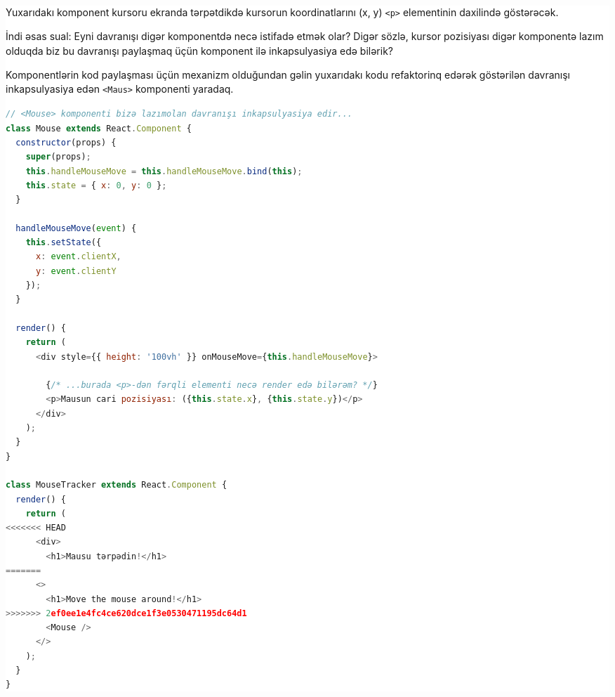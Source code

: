Yuxarıdakı komponent kursoru ekranda tərpətdikdə kursorun koordinatlarını (x, y) `<p>` elementinin daxilində göstərəcək.

İndi əsas sual: Eyni davranışı digər komponentdə necə istifadə etmək olar? Digər sözlə, kursor pozisiyası digər komponentə lazım olduqda biz bu davranışı paylaşmaq üçün komponent ilə inkapsulyasiya edə bilərik?

Komponentlərin kod paylaşması üçün mexanizm olduğundan gəlin yuxarıdakı kodu refaktorinq edərək göstərilən davranışı inkapsulyasiya edən `<Maus>` komponenti yaradaq.

```js
// <Mouse> komponenti bizə lazımolan davranışı inkapsulyasiya edir...
class Mouse extends React.Component {
  constructor(props) {
    super(props);
    this.handleMouseMove = this.handleMouseMove.bind(this);
    this.state = { x: 0, y: 0 };
  }

  handleMouseMove(event) {
    this.setState({
      x: event.clientX,
      y: event.clientY
    });
  }

  render() {
    return (
      <div style={{ height: '100vh' }} onMouseMove={this.handleMouseMove}>

        {/* ...burada <p>-dən fərqli elementi necə render edə bilərəm? */}
        <p>Mausun cari pozisiyası: ({this.state.x}, {this.state.y})</p>
      </div>
    );
  }
}

class MouseTracker extends React.Component {
  render() {
    return (
<<<<<<< HEAD
      <div>
        <h1>Mausu tərpədin!</h1>
=======
      <>
        <h1>Move the mouse around!</h1>
>>>>>>> 2ef0ee1e4fc4ce620dce1f3e0530471195dc64d1
        <Mouse />
      </>
    );
  }
}
```
